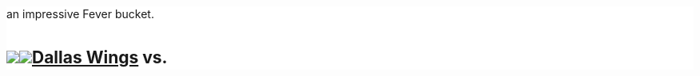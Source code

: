 an impressive Fever bucket.</p></div></div><h2><img src="https://a.espncdn.com/combiner/i?img=/i/teamlogos/wnba/500/dal.png&amp;w=110&amp;h=110" width="50"><img src="https://a.espncdn.com/combiner/i?img=/i/teamlogos/wnba/500/ind.png&amp;w=110&amp;h=110" width="50"><a data-clubhouse-guid="34946ff8-281e-c57d-bb76-37fb1ebe3ec6" href="https://www.espn.com/wnba/team/_/name/dal/dallas-wings">Dallas Wings</a> vs.<br>